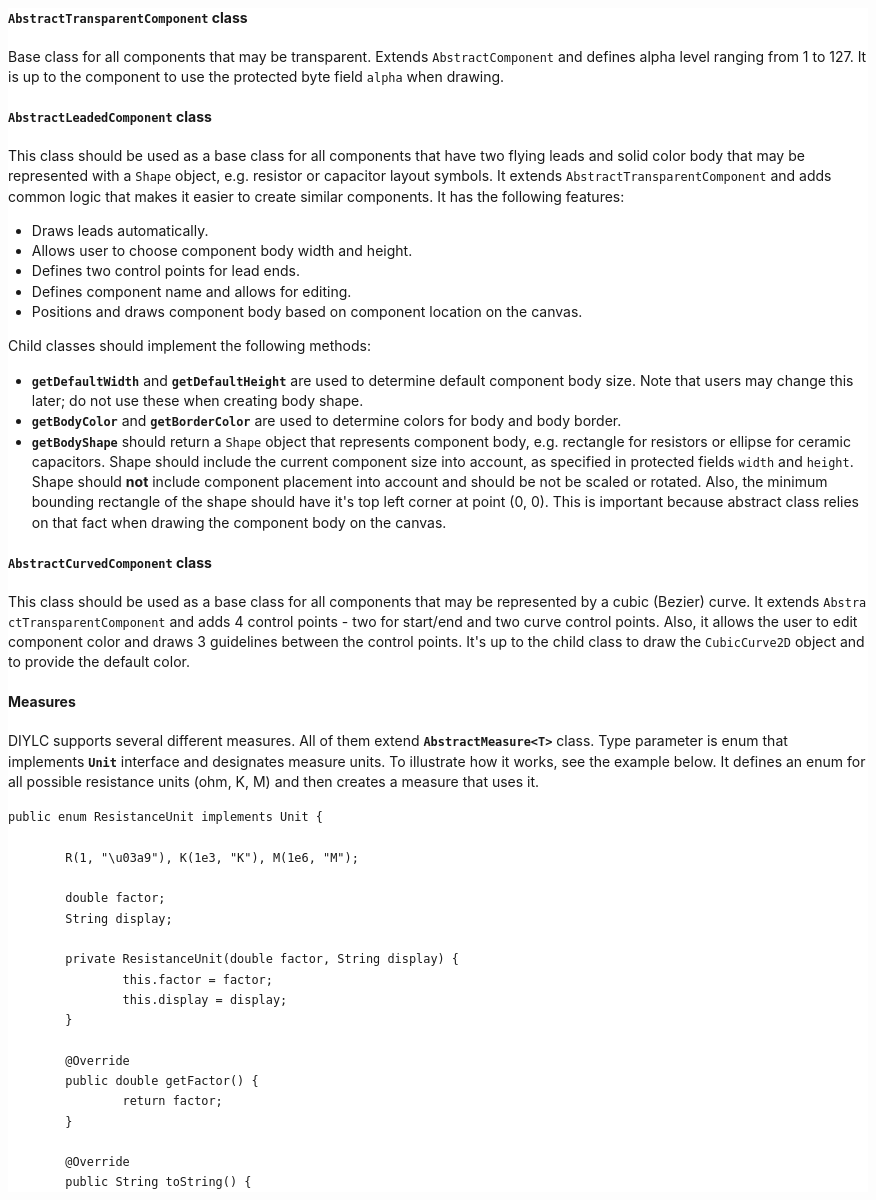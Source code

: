 #### `AbstractTransparentComponent` class ####

Base class for all components that may be transparent. Extends `AbstractComponent` and defines alpha level ranging from 1 to 127. It is up to the component to use the protected byte field `alpha` when drawing.

#### `AbstractLeadedComponent` class ####

This class should be used as a base class for all components that have two flying leads and solid color body that may be represented with a `Shape` object, e.g. resistor or capacitor layout symbols. It extends `AbstractTransparentComponent` and adds common logic that makes it easier to create similar components. It has the following features:

  * Draws leads automatically.
  * Allows user to choose component body width and height.
  * Defines two control points for lead ends.
  * Defines component name and allows for editing.
  * Positions and draws component body based on component location on the canvas.

Child classes should implement the following methods:

  * **`getDefaultWidth`** and **`getDefaultHeight`** are used to determine default component body size. Note that users may change this later; do not use these when creating body shape.
  * **`getBodyColor`** and **`getBorderColor`** are used to determine colors for body and body border.
  * **`getBodyShape`** should return a `Shape` object that represents component body, e.g. rectangle for resistors or ellipse for ceramic capacitors. Shape should include the current component size into account, as specified in protected fields `width` and `height`. Shape should **not** include component placement into account and should be not be scaled or rotated. Also, the minimum bounding rectangle of the shape should have it's top left corner at point (0, 0). This is important because abstract class relies on that fact when drawing the component body on the canvas.

#### `AbstractCurvedComponent` class ####

This class should be used as a base class for all components that may be represented by a cubic (Bezier) curve. It extends `AbstractTransparentComponent` and adds 4 control points - two for start/end and two curve control points. Also, it allows the user to edit component color and draws 3 guidelines between the control points. It's up to the child class to draw the `CubicCurve2D` object and to provide the default color.

#### Measures ####

DIYLC supports several different measures. All of them extend **`AbstractMeasure<T>`** class. Type parameter is enum that implements **`Unit`** interface and designates measure units. To illustrate how it works, see the example below. It defines an enum for all possible resistance units (ohm, K, M) and then creates a measure that uses it.

```
public enum ResistanceUnit implements Unit {

        R(1, "\u03a9"), K(1e3, "K"), M(1e6, "M");

        double factor;
        String display;

        private ResistanceUnit(double factor, String display) {
                this.factor = factor;
                this.display = display;
        }

        @Override
        public double getFactor() {
                return factor;
        }

        @Override
        public String toString() {
```